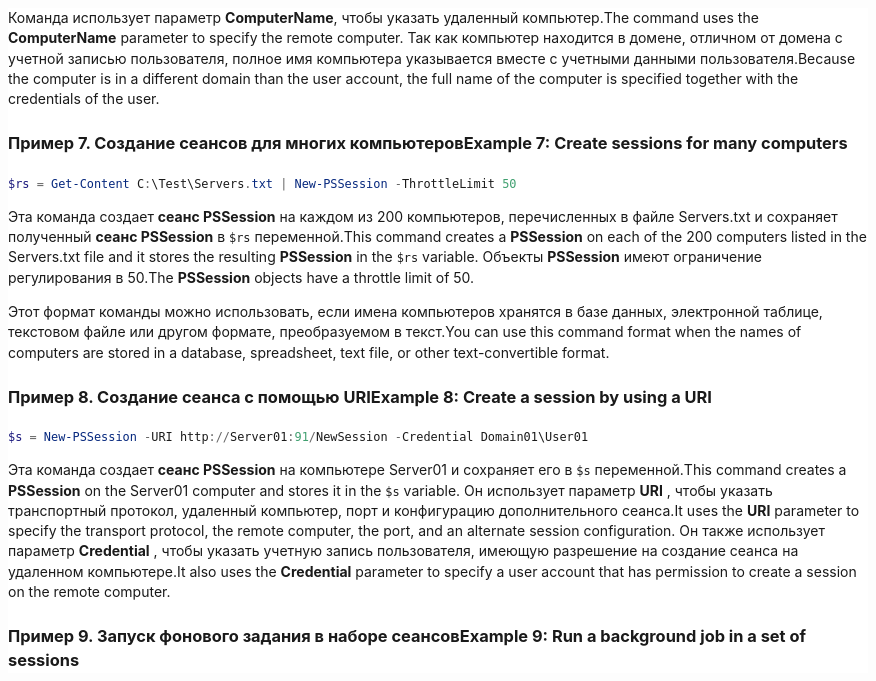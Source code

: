 <span data-ttu-id="f5a27-161">Команда использует параметр **ComputerName**, чтобы указать удаленный компьютер.</span><span class="sxs-lookup"><span data-stu-id="f5a27-161">The command uses the **ComputerName** parameter to specify the remote computer.</span></span> <span data-ttu-id="f5a27-162">Так как компьютер находится в домене, отличном от домена с учетной записью пользователя, полное имя компьютера указывается вместе с учетными данными пользователя.</span><span class="sxs-lookup"><span data-stu-id="f5a27-162">Because the computer is in a different domain than the user account, the full name of the computer is specified together with the credentials of the user.</span></span>

### <span data-ttu-id="f5a27-163">Пример 7. Создание сеансов для многих компьютеров</span><span class="sxs-lookup"><span data-stu-id="f5a27-163">Example 7: Create sessions for many computers</span></span>

```powershell
$rs = Get-Content C:\Test\Servers.txt | New-PSSession -ThrottleLimit 50
```

<span data-ttu-id="f5a27-164">Эта команда создает **сеанс PSSession** на каждом из 200 компьютеров, перечисленных в файле Servers.txt и сохраняет полученный **сеанс PSSession** в `$rs` переменной.</span><span class="sxs-lookup"><span data-stu-id="f5a27-164">This command creates a **PSSession** on each of the 200 computers listed in the Servers.txt file and it stores the resulting **PSSession** in the `$rs` variable.</span></span> <span data-ttu-id="f5a27-165">Объекты **PSSession** имеют ограничение регулирования в 50.</span><span class="sxs-lookup"><span data-stu-id="f5a27-165">The **PSSession** objects have a throttle limit of 50.</span></span>

<span data-ttu-id="f5a27-166">Этот формат команды можно использовать, если имена компьютеров хранятся в базе данных, электронной таблице, текстовом файле или другом формате, преобразуемом в текст.</span><span class="sxs-lookup"><span data-stu-id="f5a27-166">You can use this command format when the names of computers are stored in a database, spreadsheet, text file, or other text-convertible format.</span></span>

### <span data-ttu-id="f5a27-167">Пример 8. Создание сеанса с помощью URI</span><span class="sxs-lookup"><span data-stu-id="f5a27-167">Example 8: Create a session by using a URI</span></span>

```powershell
$s = New-PSSession -URI http://Server01:91/NewSession -Credential Domain01\User01
```

<span data-ttu-id="f5a27-168">Эта команда создает **сеанс PSSession** на компьютере Server01 и сохраняет его в `$s` переменной.</span><span class="sxs-lookup"><span data-stu-id="f5a27-168">This command creates a **PSSession** on the Server01 computer and stores it in the `$s` variable.</span></span> <span data-ttu-id="f5a27-169">Он использует параметр **URI** , чтобы указать транспортный протокол, удаленный компьютер, порт и конфигурацию дополнительного сеанса.</span><span class="sxs-lookup"><span data-stu-id="f5a27-169">It uses the **URI** parameter to specify the transport protocol, the remote computer, the port, and an alternate session configuration.</span></span> <span data-ttu-id="f5a27-170">Он также использует параметр **Credential** , чтобы указать учетную запись пользователя, имеющую разрешение на создание сеанса на удаленном компьютере.</span><span class="sxs-lookup"><span data-stu-id="f5a27-170">It also uses the **Credential** parameter to specify a user account that has permission to create a session on the remote computer.</span></span>

### <span data-ttu-id="f5a27-171">Пример 9. Запуск фонового задания в наборе сеансов</span><span class="sxs-lookup"><span data-stu-id="f5a27-171">Example 9: Run a background job in a set of sessions</span></span>
